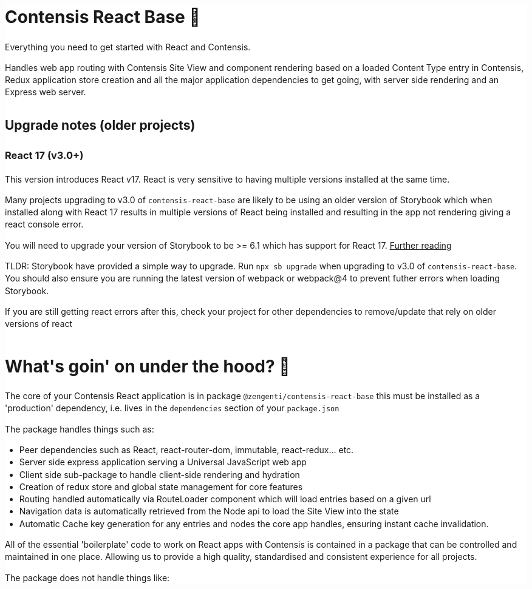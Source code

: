 # Contensis React Base 🍃

Everything you need to get started with React and Contensis.

Handles web app routing with Contensis Site View and component rendering based on a loaded Content Type entry in Contensis, Redux application store creation and all the major application dependencies to get going, with server side rendering and an Express web server.

## Upgrade notes (older projects)

### React 17 (v3.0+)

This version introduces React v17. React is very sensitive to having multiple versions installed at the same time.

Many projects upgrading to v3.0 of `contensis-react-base` are likely to be using an older version of Storybook which when installed along with React 17 results in multiple versions of React being installed and resulting in the app not rendering giving a react console error.

You will need to upgrade your version of Storybook to be >= 6.1 which has support for React 17. [Further reading](https://storybook.js.org/blog/storybook-6-1/)

TLDR: Storybook have provided a simple way to upgrade. Run `npx sb upgrade` when upgrading to v3.0 of `contensis-react-base`. You should also ensure you are running the latest version of webpack or webpack@4 to prevent futher errors when loading Storybook.

If you are still getting react errors after this, check your project for other dependencies to remove/update that rely on older versions of react

# What's goin' on under the hood? 🔧

The core of your Contensis React application is in package `@zengenti/contensis-react-base` this must be installed as a 'production' dependency, i.e. lives in the `dependencies` section of your `package.json`

The package handles things such as:

- Peer dependencies such as React, react-router-dom, immutable, react-redux... etc.
- Server side express application serving a Universal JavaScript web app
- Client side sub-package to handle client-side rendering and hydration
- Creation of redux store and global state management for core features
- Routing handled automatically via RouteLoader component which will load entries based on a given url
- Navigation data is automatically retrieved from the Node api to load the Site View into the state
- Automatic Cache key generation for any entries and nodes the core app handles, ensuring instant cache invalidation.

All of the essential 'boilerplate' code to work on React apps with Contensis is contained in a package that can be controlled and maintained in one place. Allowing us to provide a high quality, standardised and consistent experience for all projects.

The package does not handle things like:
